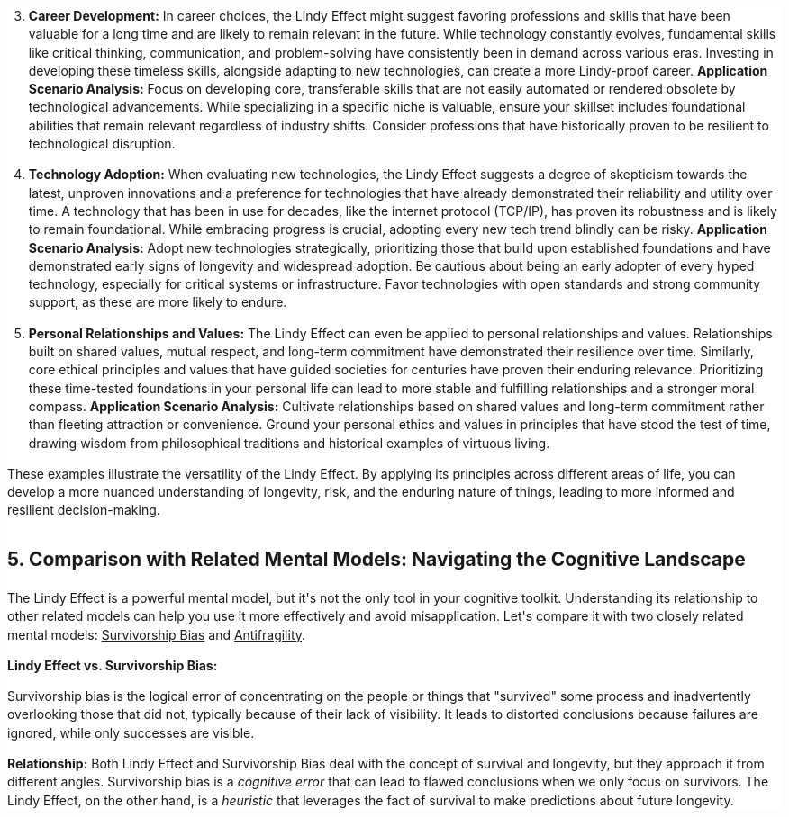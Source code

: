 3.  **Career Development:**  In career choices, the Lindy Effect might suggest favoring professions and skills that have been valuable for a long time and are likely to remain relevant in the future.  While technology constantly evolves, fundamental skills like critical thinking, communication, and problem-solving have consistently been in demand across various eras.  Investing in developing these timeless skills, alongside adapting to new technologies, can create a more Lindy-proof career.  **Application Scenario Analysis:**  Focus on developing core, transferable skills that are not easily automated or rendered obsolete by technological advancements.  While specializing in a specific niche is valuable, ensure your skillset includes foundational abilities that remain relevant regardless of industry shifts. Consider professions that have historically proven to be resilient to technological disruption.

4.  **Technology Adoption:** When evaluating new technologies, the Lindy Effect suggests a degree of skepticism towards the latest, unproven innovations and a preference for technologies that have already demonstrated their reliability and utility over time.  A technology that has been in use for decades, like the internet protocol (TCP/IP), has proven its robustness and is likely to remain foundational.  While embracing progress is crucial, adopting every new tech trend blindly can be risky.  **Application Scenario Analysis:**  Adopt new technologies strategically, prioritizing those that build upon established foundations and have demonstrated early signs of longevity and widespread adoption.  Be cautious about being an early adopter of every hyped technology, especially for critical systems or infrastructure.  Favor technologies with open standards and strong community support, as these are more likely to endure.

5.  **Personal Relationships and Values:**  The Lindy Effect can even be applied to personal relationships and values.  Relationships built on shared values, mutual respect, and long-term commitment have demonstrated their resilience over time.  Similarly, core ethical principles and values that have guided societies for centuries have proven their enduring relevance.  Prioritizing these time-tested foundations in your personal life can lead to more stable and fulfilling relationships and a stronger moral compass.  **Application Scenario Analysis:**  Cultivate relationships based on shared values and long-term commitment rather than fleeting attraction or convenience.  Ground your personal ethics and values in principles that have stood the test of time, drawing wisdom from philosophical traditions and historical examples of virtuous living.

These examples illustrate the versatility of the Lindy Effect.  By applying its principles across different areas of life, you can develop a more nuanced understanding of longevity, risk, and the enduring nature of things, leading to more informed and resilient decision-making.

## 5. Comparison with Related Mental Models: Navigating the Cognitive Landscape

The Lindy Effect is a powerful mental model, but it's not the only tool in your cognitive toolkit. Understanding its relationship to other related models can help you use it more effectively and avoid misapplication. Let's compare it with two closely related mental models: [Survivorship Bias](/thinking-matters/classic-mental-models/survivorship-bias) and [Antifragility](/thinking-matters/classic-mental-models/antifragility).

**Lindy Effect vs. Survivorship Bias:**

Survivorship bias is the logical error of concentrating on the people or things that "survived" some process and inadvertently overlooking those that did not, typically because of their lack of visibility.  It leads to distorted conclusions because failures are ignored, while only successes are visible.

**Relationship:** Both Lindy Effect and Survivorship Bias deal with the concept of survival and longevity, but they approach it from different angles.  Survivorship bias is a *cognitive error* that can lead to flawed conclusions when we only focus on survivors.  The Lindy Effect, on the other hand, is a *heuristic* that leverages the fact of survival to make predictions about future longevity.
